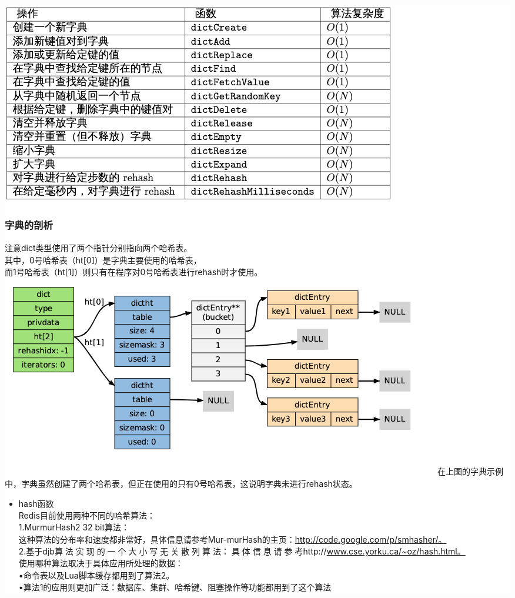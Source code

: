 ![dict API和算法复杂度](../../z_images/redis/hash_api_and_big_o.png)

### 字典的剖析  
注意dict类型使用了两个指针分别指向两个哈希表。    
其中，0号哈希表（ht[0]）是字典主要使用的哈希表，  
而1号哈希表（ht[1]）则只有在程序对0号哈希表进行rehash时才使用。
![字典结构](../../z_images/redis/hash_dict_structrue_arch.png)
在上图的字典示例中，字典虽然创建了两个哈希表，但正在使用的只有0号哈希表，这说明字典未进行rehash状态。

* hash函数  
  Redis目前使用两种不同的哈希算法：  
  1.MurmurHash2 32 bit算法：  
  这种算法的分布率和速度都非常好，具体信息请参考Mur-murHash的主页：http://code.google.com/p/smhasher/。  
  2.基于djb算 法 实 现 的 一 个 大 小 写 无 关 散 列 算 法： 具 体 信 息 请 参 考http://www.cse.yorku.ca/~oz/hash.html。  
  使用哪种算法取决于具体应用所处理的数据：  
  •命令表以及Lua脚本缓存都用到了算法2。  
  •算法1的应用则更加广泛：数据库、集群、哈希键、阻塞操作等功能都用到了这个算法
